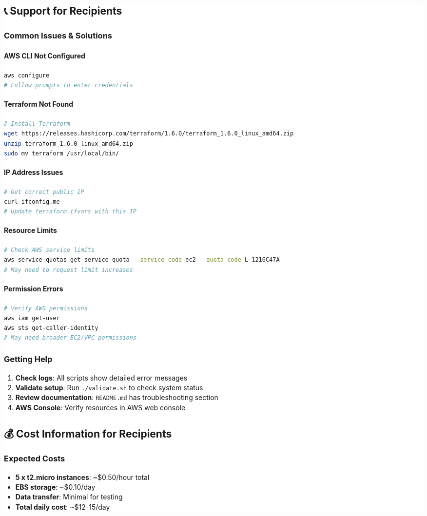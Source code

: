 ## 📞 Support for Recipients

### Common Issues & Solutions

#### AWS CLI Not Configured
```bash
aws configure
# Follow prompts to enter credentials
```

#### Terraform Not Found
```bash
# Install Terraform
wget https://releases.hashicorp.com/terraform/1.6.0/terraform_1.6.0_linux_amd64.zip
unzip terraform_1.6.0_linux_amd64.zip
sudo mv terraform /usr/local/bin/
```

#### IP Address Issues
```bash
# Get correct public IP
curl ifconfig.me
# Update terraform.tfvars with this IP
```

#### Resource Limits
```bash
# Check AWS service limits
aws service-quotas get-service-quota --service-code ec2 --quota-code L-1216C47A
# May need to request limit increases
```

#### Permission Errors
```bash
# Verify AWS permissions
aws iam get-user
aws sts get-caller-identity
# May need broader EC2/VPC permissions
```

### Getting Help
1. **Check logs**: All scripts show detailed error messages
2. **Validate setup**: Run `./validate.sh` to check system status
3. **Review documentation**: `README.md` has troubleshooting section
4. **AWS Console**: Verify resources in AWS web console

## 💰 Cost Information for Recipients

### Expected Costs
- **5 x t2.micro instances**: ~$0.50/hour total
- **EBS storage**: ~$0.10/day
- **Data transfer**: Minimal for testing
- **Total daily cost**: ~$12-15/day
